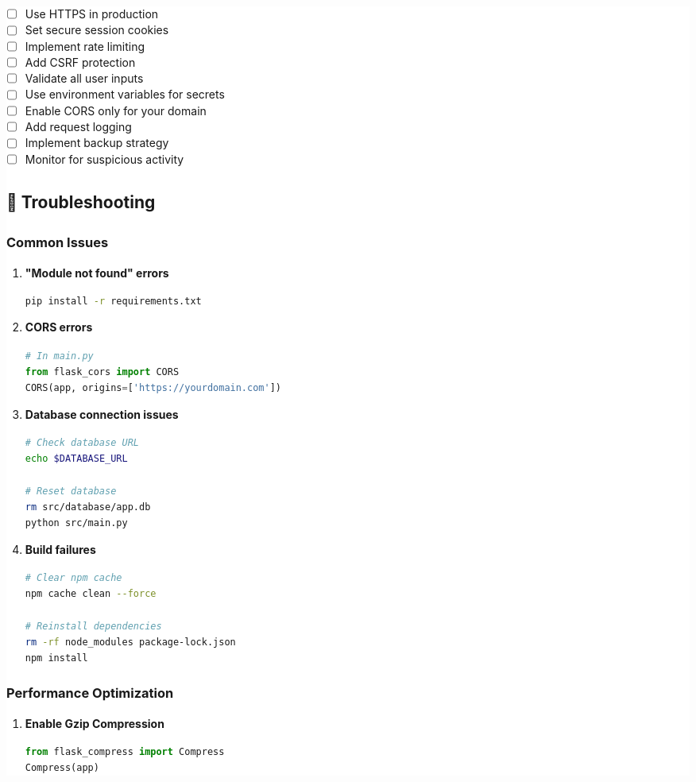 - [ ] Use HTTPS in production
- [ ] Set secure session cookies
- [ ] Implement rate limiting
- [ ] Add CSRF protection
- [ ] Validate all user inputs
- [ ] Use environment variables for secrets
- [ ] Enable CORS only for your domain
- [ ] Add request logging
- [ ] Implement backup strategy
- [ ] Monitor for suspicious activity

## 🚨 Troubleshooting

### Common Issues

1. **"Module not found" errors**
   ```bash
   pip install -r requirements.txt
   ```

2. **CORS errors**
   ```python
   # In main.py
   from flask_cors import CORS
   CORS(app, origins=['https://yourdomain.com'])
   ```

3. **Database connection issues**
   ```bash
   # Check database URL
   echo $DATABASE_URL
   
   # Reset database
   rm src/database/app.db
   python src/main.py
   ```

4. **Build failures**
   ```bash
   # Clear npm cache
   npm cache clean --force
   
   # Reinstall dependencies
   rm -rf node_modules package-lock.json
   npm install
   ```

### Performance Optimization

1. **Enable Gzip Compression**
   ```python
   from flask_compress import Compress
   Compress(app)
   ```
